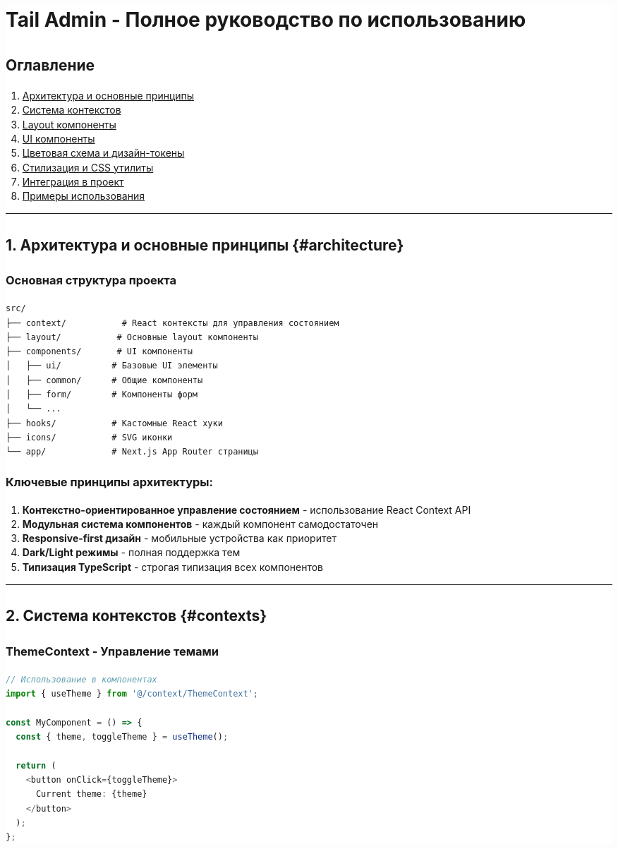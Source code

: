# Tail Admin - Полное руководство по использованию

## Оглавление
1. [Архитектура и основные принципы](#architecture)
2. [Система контекстов](#contexts)
3. [Layout компоненты](#layout)
4. [UI компоненты](#ui-components)
5. [Цветовая схема и дизайн-токены](#design-tokens)
6. [Стилизация и CSS утилиты](#styling)
7. [Интеграция в проект](#integration)
8. [Примеры использования](#examples)

---

## 1. Архитектура и основные принципы {#architecture}

### Основная структура проекта

```
src/
├── context/           # React контексты для управления состоянием
├── layout/           # Основные layout компоненты
├── components/       # UI компоненты
│   ├── ui/          # Базовые UI элементы
│   ├── common/      # Общие компоненты
│   ├── form/        # Компоненты форм
│   └── ...
├── hooks/           # Кастомные React хуки
├── icons/           # SVG иконки
└── app/             # Next.js App Router страницы
```

### Ключевые принципы архитектуры:

1. **Контекстно-ориентированное управление состоянием** - использование React Context API
2. **Модульная система компонентов** - каждый компонент самодостаточен
3. **Responsive-first дизайн** - мобильные устройства как приоритет
4. **Dark/Light режимы** - полная поддержка тем
5. **Типизация TypeScript** - строгая типизация всех компонентов

---

## 2. Система контекстов {#contexts}

### ThemeContext - Управление темами

```typescript
// Использование в компонентах
import { useTheme } from '@/context/ThemeContext';

const MyComponent = () => {
  const { theme, toggleTheme } = useTheme();
  
  return (
    <button onClick={toggleTheme}>
      Current theme: {theme}
    </button>
  );
};
```
